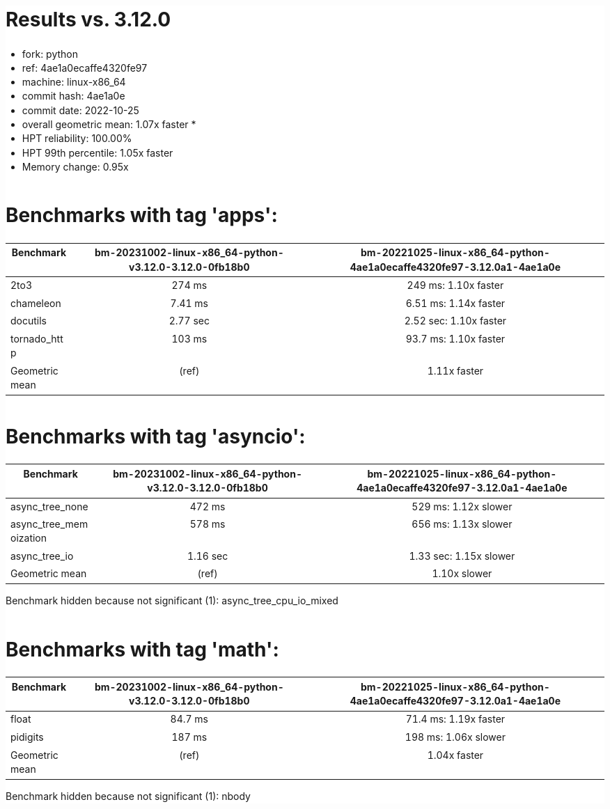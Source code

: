 
# Results vs. 3.12.0

- fork: python
- ref: 4ae1a0ecaffe4320fe97
- machine: linux-x86_64
- commit hash: 4ae1a0e
- commit date: 2022-10-25
- overall geometric mean: 1.07x faster \*
- HPT reliability: 100.00%
- HPT 99th percentile: 1.05x faster
- Memory change: 0.95x

Benchmarks with tag 'apps':
===========================

| Benchmark      | bm-20231002-linux-x86_64-python-v3.12.0-3.12.0-0fb18b0 | bm-20221025-linux-x86_64-python-4ae1a0ecaffe4320fe97-3.12.0a1-4ae1a0e |
|----------------|:------------------------------------------------------:|:---------------------------------------------------------------------:|
| 2to3           | 274 ms                                                 | 249 ms: 1.10x faster                                                  |
| chameleon      | 7.41 ms                                                | 6.51 ms: 1.14x faster                                                 |
| docutils       | 2.77 sec                                               | 2.52 sec: 1.10x faster                                                |
| tornado_http   | 103 ms                                                 | 93.7 ms: 1.10x faster                                                 |
| Geometric mean | (ref)                                                  | 1.11x faster                                                          |

Benchmarks with tag 'asyncio':
==============================

| Benchmark              | bm-20231002-linux-x86_64-python-v3.12.0-3.12.0-0fb18b0 | bm-20221025-linux-x86_64-python-4ae1a0ecaffe4320fe97-3.12.0a1-4ae1a0e |
|------------------------|:------------------------------------------------------:|:---------------------------------------------------------------------:|
| async_tree_none        | 472 ms                                                 | 529 ms: 1.12x slower                                                  |
| async_tree_memoization | 578 ms                                                 | 656 ms: 1.13x slower                                                  |
| async_tree_io          | 1.16 sec                                               | 1.33 sec: 1.15x slower                                                |
| Geometric mean         | (ref)                                                  | 1.10x slower                                                          |

Benchmark hidden because not significant (1): async_tree_cpu_io_mixed

Benchmarks with tag 'math':
===========================

| Benchmark      | bm-20231002-linux-x86_64-python-v3.12.0-3.12.0-0fb18b0 | bm-20221025-linux-x86_64-python-4ae1a0ecaffe4320fe97-3.12.0a1-4ae1a0e |
|----------------|:------------------------------------------------------:|:---------------------------------------------------------------------:|
| float          | 84.7 ms                                                | 71.4 ms: 1.19x faster                                                 |
| pidigits       | 187 ms                                                 | 198 ms: 1.06x slower                                                  |
| Geometric mean | (ref)                                                  | 1.04x faster                                                          |

Benchmark hidden because not significant (1): nbody
